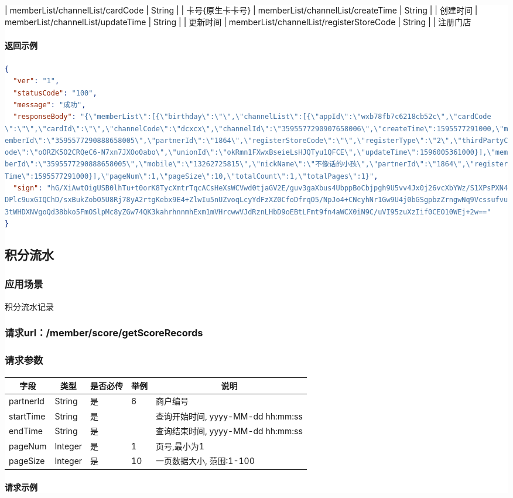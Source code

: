 | memberList/channelList/cardCode                         |  String  |      | 卡号{原生卡卡号}
| memberList/channelList/createTime                         |  String  |      | 创建时间
| memberList/channelList/updateTime                         |  String  |      | 更新时间
| memberList/channelList/registerStoreCode                         |  String  |      | 注册门店



#### 返回示例

```json
{
  "ver": "1",
  "statusCode": "100",
  "message": "成功",
  "responseBody": "{\"memberList\":[{\"birthday\":\"\",\"channelList\":[{\"appId\":\"wxb78fb7c6218cb52c\",\"cardCode\":\"\",\"cardId\":\"\",\"channelCode\":\"dcxcx\",\"channelId\":\"3595577290907658006\",\"createTime\":1595577291000,\"memberId\":\"3595577290888658005\",\"partnerId\":\"1864\",\"registerStoreCode\":\"\",\"registerType\":\"2\",\"thirdPartyCode\":\"oORZK5O2CRQeC6-N7xn7JXOo0abo\",\"unionId\":\"okRmn1FXwxBseieLsHJQTyu1QFCE\",\"updateTime\":1596005361000}],\"memberId\":\"3595577290888658005\",\"mobile\":\"13262725815\",\"nickName\":\"不像话的小孩\",\"partnerId\":\"1864\",\"registerTime\":1595577291000}],\"pageNum\":1,\"pageSize\":10,\"totalCount\":1,\"totalPages\":1}",
  "sign": "hG/XiAwtOigUSB0lhTu+t0orK8TycXmtrTqcACsHeXsWCVwd0tjaGV2E/guv3gaXbus4UbppBoCbjpgh9U5vv4Jx0j26vcXbYWz/S1XPsPXN4DPlc9uxGIQChD/sxBukZobO5U8Rj78yA2rtgKebx9E4+ZlwIu5nUZvoqLcyYdFzXZ0CfoDfrqO5/NpJo4+CNcyhNr1Gw9U4j0bGSgpbzZrngwNq9Vcssufvu3tWHDXNVgoQd38bko5FmOSlpMc8yZGw74QK3kahrhnnmhExm1mVHrcwwVJdRznLHbD9oEBtLFmt9fn4aWCX0iN9C/uVI95zuXzIif0CEO10WEj+2w=="
}
```
## 积分流水

### 应用场景

积分流水记录

### 请求url：/member/score/getScoreRecords

### 请求参数

| 字段      | 类型   | 是否必传                        | 举例               | 说明   |
| -------- | ------ | ------------------------------- | ------------------ | ------ |
| partnerId | String | 是  | 6   | 商户编号 |
| startTime | String | 是  |    | 查询开始时间, yyyy-MM-dd hh:mm:ss |
| endTime | String | 是  |    | 查询结束时间, yyyy-MM-dd hh:mm:ss |
| pageNum | Integer | 是  | 1   | 页号,最小为1 |
| pageSize | Integer | 是  | 10   | 一页数据大小, 范围:1-100 |

#### 请求示例
